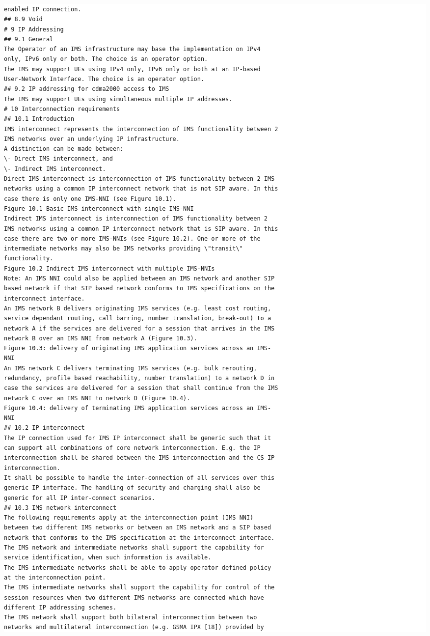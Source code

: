 ```{=html}
enabled IP connection.
## 8.9 Void
# 9 IP Addressing
## 9.1 General
The Operator of an IMS infrastructure may base the implementation on IPv4
only, IPv6 only or both. The choice is an operator option.
The IMS may support UEs using IPv4 only, IPv6 only or both at an IP-based
User-Network Interface. The choice is an operator option.
## 9.2 IP addressing for cdma2000 access to IMS
The IMS may support UEs using simultaneous multiple IP addresses.
# 10 Interconnection requirements
## 10.1 Introduction
IMS interconnect represents the interconnection of IMS functionality between 2
IMS networks over an underlying IP infrastructure.
A distinction can be made between:
\- Direct IMS interconnect, and
\- Indirect IMS interconnect.
Direct IMS interconnect is interconnection of IMS functionality between 2 IMS
networks using a common IP interconnect network that is not SIP aware. In this
case there is only one IMS-NNI (see Figure 10.1).
Figure 10.1 Basic IMS interconnect with single IMS-NNI
Indirect IMS interconnect is interconnection of IMS functionality between 2
IMS networks using a common IP interconnect network that is SIP aware. In this
case there are two or more IMS-NNIs (see Figure 10.2). One or more of the
intermediate networks may also be IMS networks providing \"transit\"
functionality.
Figure 10.2 Indirect IMS interconnect with multiple IMS-NNIs
Note: An IMS NNI could also be applied between an IMS network and another SIP
based network if that SIP based network conforms to IMS specifications on the
interconnect interface.
An IMS network B delivers originating IMS services (e.g. least cost routing,
service dependant routing, call barring, number translation, break-out) to a
network A if the services are delivered for a session that arrives in the IMS
network B over an IMS NNI from network A (Figure 10.3).
Figure 10.3: delivery of originating IMS application services across an IMS-
NNI
An IMS network C delivers terminating IMS services (e.g. bulk rerouting,
redundancy, profile based reachability, number translation) to a network D in
case the services are delivered for a session that shall continue from the IMS
network C over an IMS NNI to network D (Figure 10.4).
Figure 10.4: delivery of terminating IMS application services across an IMS-
NNI
## 10.2 IP interconnect
The IP connection used for IMS IP interconnect shall be generic such that it
can support all combinations of core network interconnection. E.g. the IP
interconnection shall be shared between the IMS interconnection and the CS IP
interconnection.
It shall be possible to handle the inter-connection of all services over this
generic IP interface. The handling of security and charging shall also be
generic for all IP inter-connect scenarios.
## 10.3 IMS network interconnect
The following requirements apply at the interconnection point (IMS NNI)
between two different IMS networks or between an IMS network and a SIP based
network that conforms to the IMS specification at the interconnect interface.
The IMS network and intermediate networks shall support the capability for
service identification, when such information is available.
The IMS intermediate networks shall be able to apply operator defined policy
at the interconnection point.
The IMS intermediate networks shall support the capability for control of the
session resources when two different IMS networks are connected which have
different IP addressing schemes.
The IMS network shall support both bilateral interconnection between two
networks and multilateral interconnection (e.g. GSMA IPX [18]) provided by
```